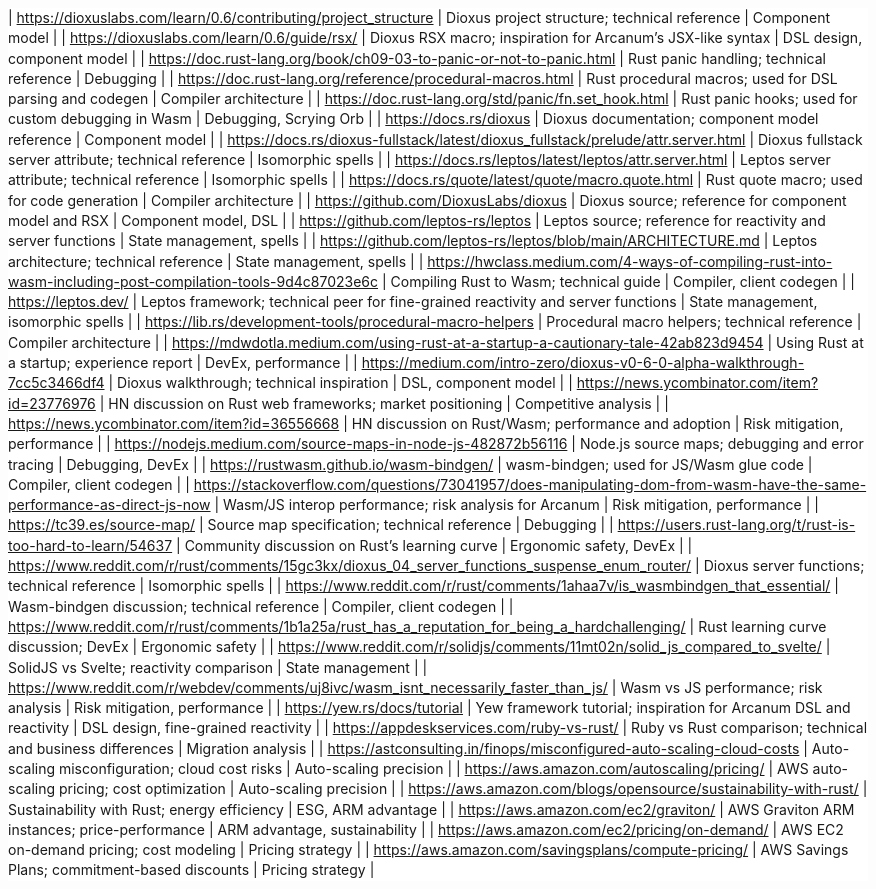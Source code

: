 | https://dioxuslabs.com/learn/0.6/contributing/project_structure | Dioxus project structure; technical reference | Component model |
| https://dioxuslabs.com/learn/0.6/guide/rsx/ | Dioxus RSX macro; inspiration for Arcanum’s JSX-like syntax | DSL design, component model |
| https://doc.rust-lang.org/book/ch09-03-to-panic-or-not-to-panic.html | Rust panic handling; technical reference | Debugging |
| https://doc.rust-lang.org/reference/procedural-macros.html | Rust procedural macros; used for DSL parsing and codegen | Compiler architecture |
| https://doc.rust-lang.org/std/panic/fn.set_hook.html | Rust panic hooks; used for custom debugging in Wasm | Debugging, Scrying Orb |
| https://docs.rs/dioxus | Dioxus documentation; component model reference | Component model |
| https://docs.rs/dioxus-fullstack/latest/dioxus_fullstack/prelude/attr.server.html | Dioxus fullstack server attribute; technical reference | Isomorphic spells |
| https://docs.rs/leptos/latest/leptos/attr.server.html | Leptos server attribute; technical reference | Isomorphic spells |
| https://docs.rs/quote/latest/quote/macro.quote.html | Rust quote macro; used for code generation | Compiler architecture |
| https://github.com/DioxusLabs/dioxus | Dioxus source; reference for component model and RSX | Component model, DSL |
| https://github.com/leptos-rs/leptos | Leptos source; reference for reactivity and server functions | State management, spells |
| https://github.com/leptos-rs/leptos/blob/main/ARCHITECTURE.md | Leptos architecture; technical reference | State management, spells |
| https://hwclass.medium.com/4-ways-of-compiling-rust-into-wasm-including-post-compilation-tools-9d4c87023e6c | Compiling Rust to Wasm; technical guide | Compiler, client codegen |
| https://leptos.dev/ | Leptos framework; technical peer for fine-grained reactivity and server functions | State management, isomorphic spells |
| https://lib.rs/development-tools/procedural-macro-helpers | Procedural macro helpers; technical reference | Compiler architecture |
| https://mdwdotla.medium.com/using-rust-at-a-startup-a-cautionary-tale-42ab823d9454 | Using Rust at a startup; experience report | DevEx, performance |
| https://medium.com/intro-zero/dioxus-v0-6-0-alpha-walkthrough-7cc5c3466df4 | Dioxus walkthrough; technical inspiration | DSL, component model |
| https://news.ycombinator.com/item?id=23776976 | HN discussion on Rust web frameworks; market positioning | Competitive analysis |
| https://news.ycombinator.com/item?id=36556668 | HN discussion on Rust/Wasm; performance and adoption | Risk mitigation, performance |
| https://nodejs.medium.com/source-maps-in-node-js-482872b56116 | Node.js source maps; debugging and error tracing | Debugging, DevEx |
| https://rustwasm.github.io/wasm-bindgen/ | wasm-bindgen; used for JS/Wasm glue code | Compiler, client codegen |
| https://stackoverflow.com/questions/73041957/does-manipulating-dom-from-wasm-have-the-same-performance-as-direct-js-now | Wasm/JS interop performance; risk analysis for Arcanum | Risk mitigation, performance |
| https://tc39.es/source-map/ | Source map specification; technical reference | Debugging |
| https://users.rust-lang.org/t/rust-is-too-hard-to-learn/54637 | Community discussion on Rust’s learning curve | Ergonomic safety, DevEx |
| https://www.reddit.com/r/rust/comments/15gc3kx/dioxus_04_server_functions_suspense_enum_router/ | Dioxus server functions; technical reference | Isomorphic spells |
| https://www.reddit.com/r/rust/comments/1ahaa7v/is_wasmbindgen_that_essential/ | Wasm-bindgen discussion; technical reference | Compiler, client codegen |
| https://www.reddit.com/r/rust/comments/1b1a25a/rust_has_a_reputation_for_being_a_hardchallenging/ | Rust learning curve discussion; DevEx | Ergonomic safety |
| https://www.reddit.com/r/solidjs/comments/11mt02n/solid_js_compared_to_svelte/ | SolidJS vs Svelte; reactivity comparison | State management |
| https://www.reddit.com/r/webdev/comments/uj8ivc/wasm_isnt_necessarily_faster_than_js/ | Wasm vs JS performance; risk analysis | Risk mitigation, performance |
| https://yew.rs/docs/tutorial | Yew framework tutorial; inspiration for Arcanum DSL and reactivity | DSL design, fine-grained reactivity |
| https://appdeskservices.com/ruby-vs-rust/ | Ruby vs Rust comparison; technical and business differences | Migration analysis |
| https://astconsulting.in/finops/misconfigured-auto-scaling-cloud-costs | Auto-scaling misconfiguration; cloud cost risks | Auto-scaling precision |
| https://aws.amazon.com/autoscaling/pricing/ | AWS auto-scaling pricing; cost optimization | Auto-scaling precision |
| https://aws.amazon.com/blogs/opensource/sustainability-with-rust/ | Sustainability with Rust; energy efficiency | ESG, ARM advantage |
| https://aws.amazon.com/ec2/graviton/ | AWS Graviton ARM instances; price-performance | ARM advantage, sustainability |
| https://aws.amazon.com/ec2/pricing/on-demand/ | AWS EC2 on-demand pricing; cost modeling | Pricing strategy |
| https://aws.amazon.com/savingsplans/compute-pricing/ | AWS Savings Plans; commitment-based discounts | Pricing strategy |